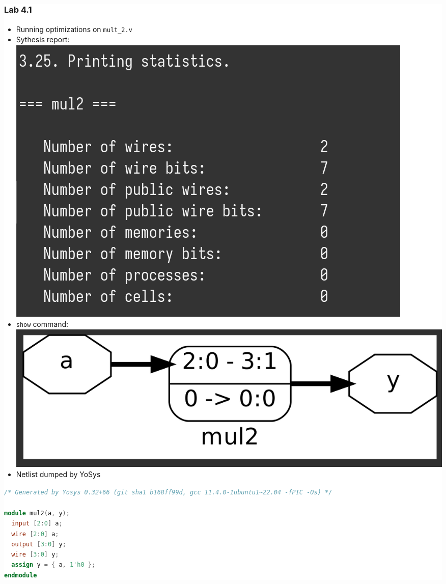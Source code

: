 ### Lab 4.1
- Running optimizations on `mult_2.v`
- Sythesis report:
![synthesis report](https://github.com/alfadelta10010/pes-asic-class/blob/main/day2_rtl/assets/mul2_synth_report.png)
- `show` command:
![sshow](https://github.com/alfadelta10010/pes-asic-class/blob/main/day2_rtl/assets/mul2_show.png)
- Netlist dumped by YoSys
```verilog
/* Generated by Yosys 0.32+66 (git sha1 b168ff99d, gcc 11.4.0-1ubuntu1~22.04 -fPIC -Os) */

module mul2(a, y);
  input [2:0] a;
  wire [2:0] a;
  output [3:0] y;
  wire [3:0] y;
  assign y = { a, 1'h0 };
endmodule
```
